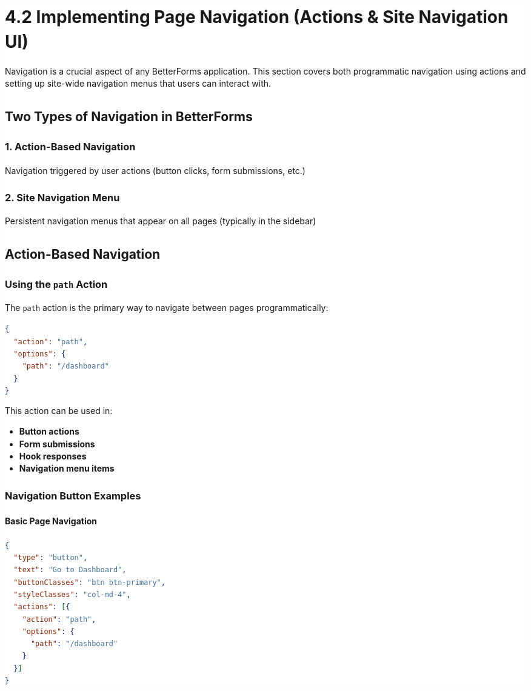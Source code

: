 # 4.2 Implementing Page Navigation (Actions & Site Navigation UI)

Navigation is a crucial aspect of any BetterForms application. This section covers both programmatic navigation using actions and setting up site-wide navigation menus that users can interact with.

## Two Types of Navigation in BetterForms

### 1. **Action-Based Navigation**
Navigation triggered by user actions (button clicks, form submissions, etc.)

### 2. **Site Navigation Menu**
Persistent navigation menus that appear on all pages (typically in the sidebar)

## Action-Based Navigation

### Using the `path` Action

The `path` action is the primary way to navigate between pages programmatically:

```json
{
  "action": "path",
  "options": {
    "path": "/dashboard"
  }
}
```

This action can be used in:
- **Button actions**
- **Form submissions**
- **Hook responses**
- **Navigation menu items**

### Navigation Button Examples

#### Basic Page Navigation

```json
{
  "type": "button",
  "text": "Go to Dashboard",
  "buttonClasses": "btn btn-primary",
  "styleClasses": "col-md-4",
  "actions": [{
    "action": "path",
    "options": {
      "path": "/dashboard"
    }
  }]
}
```
